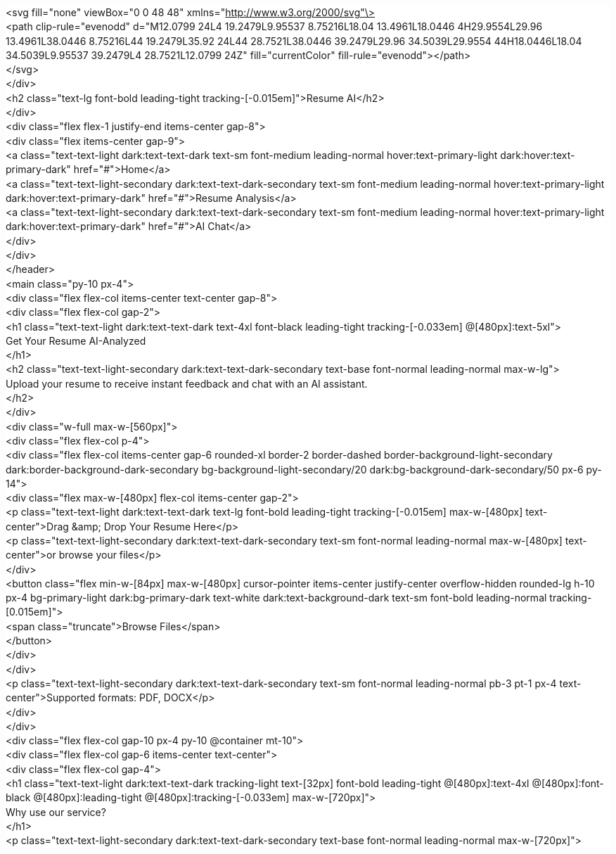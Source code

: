 \<svg fill\="none" viewBox\="0 0 48 48" xmlns\="http://www.w3.org/2000/svg"\>  
\<path clip-rule\="evenodd" d\="M12.0799 24L4 19.2479L9.95537 8.75216L18.04 13.4961L18.0446 4H29.9554L29.96 13.4961L38.0446 8.75216L44 19.2479L35.92 24L44 28.7521L38.0446 39.2479L29.96 34.5039L29.9554 44H18.0446L18.04 34.5039L9.95537 39.2479L4 28.7521L12.0799 24Z" fill\="currentColor" fill-rule\="evenodd"\>\</path\>  
\</svg\>  
\</div\>  
\<h2 class\="text-lg font-bold leading-tight tracking-\[-0.015em\]"\>Resume AI\</h2\>  
\</div\>  
\<div class\="flex flex-1 justify-end items-center gap-8"\>  
\<div class\="flex items-center gap-9"\>  
\<a class\="text-text-light dark:text-text-dark text-sm font-medium leading-normal hover:text-primary-light dark:hover:text-primary-dark" href\="\#"\>Home\</a\>  
\<a class\="text-text-light-secondary dark:text-text-dark-secondary text-sm font-medium leading-normal hover:text-primary-light dark:hover:text-primary-dark" href\="\#"\>Resume Analysis\</a\>  
\<a class\="text-text-light-secondary dark:text-text-dark-secondary text-sm font-medium leading-normal hover:text-primary-light dark:hover:text-primary-dark" href\="\#"\>AI Chat\</a\>  
\</div\>  
\</div\>  
\</header\>  
\<main class\="py-10 px-4"\>  
\<div class\="flex flex-col items-center text-center gap-8"\>  
\<div class\="flex flex-col gap-2"\>  
\<h1 class\="text-text-light dark:text-text-dark text-4xl font-black leading-tight tracking-\[-0.033em\] @\[480px\]:text-5xl"\>  
                                   Get Your Resume AI-Analyzed  
                               \</h1\>  
\<h2 class\="text-text-light-secondary dark:text-text-dark-secondary text-base font-normal leading-normal max-w-lg"\>  
                                   Upload your resume to receive instant feedback and chat with an AI assistant.  
                               \</h2\>  
\</div\>  
\<div class\="w-full max-w-\[560px\]"\>  
\<div class\="flex flex-col p-4"\>  
\<div class\="flex flex-col items-center gap-6 rounded-xl border-2 border-dashed border-background-light-secondary dark:border-background-dark-secondary bg-background-light-secondary/20 dark:bg-background-dark-secondary/50 px-6 py-14"\>  
\<div class\="flex max-w-\[480px\] flex-col items-center gap-2"\>  
\<p class\="text-text-light dark:text-text-dark text-lg font-bold leading-tight tracking-\[-0.015em\] max-w-\[480px\] text-center"\>Drag \&amp; Drop Your Resume Here\</p\>  
\<p class\="text-text-light-secondary dark:text-text-dark-secondary text-sm font-normal leading-normal max-w-\[480px\] text-center"\>or browse your files\</p\>  
\</div\>  
\<button class\="flex min-w-\[84px\] max-w-\[480px\] cursor-pointer items-center justify-center overflow-hidden rounded-lg h-10 px-4 bg-primary-light dark:bg-primary-dark text-white dark:text-background-dark text-sm font-bold leading-normal tracking-\[0.015em\]"\>  
\<span class\="truncate"\>Browse Files\</span\>  
\</button\>  
\</div\>  
\</div\>  
\<p class\="text-text-light-secondary dark:text-text-dark-secondary text-sm font-normal leading-normal pb-3 pt-1 px-4 text-center"\>Supported formats: PDF, DOCX\</p\>  
\</div\>  
\</div\>  
\<div class\="flex flex-col gap-10 px-4 py-10 @container mt-10"\>  
\<div class\="flex flex-col gap-6 items-center text-center"\>  
\<div class\="flex flex-col gap-4"\>  
\<h1 class\="text-text-light dark:text-text-dark tracking-light text-\[32px\] font-bold leading-tight @\[480px\]:text-4xl @\[480px\]:font-black @\[480px\]:leading-tight @\[480px\]:tracking-\[-0.033em\] max-w-\[720px\]"\>  
                                       Why use our service?  
                                   \</h1\>  
\<p class\="text-text-light-secondary dark:text-text-dark-secondary text-base font-normal leading-normal max-w-\[720px\]"\>  